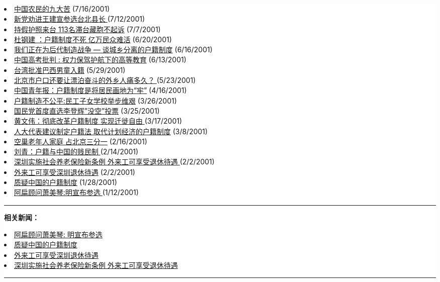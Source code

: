 <li> <A HREF=newscontent.asp?ID=110196 target=_blank class=ltnn>中国农民的九大苦</a> (7/16/2001)&nbsp;&nbsp;&nbsp;&nbsp;
<li> <A HREF=newscontent.asp?ID=109008 target=_blank class=ltnn>新党劝进王建宣参选台北县长 </a> (7/12/2001)&nbsp;&nbsp;&nbsp;&nbsp;
<li> <A HREF=newscontent.asp?ID=107286 target=_blank class=ltnn>持假护照来台 113名滞台藏胞不起诉</a> (7/7/2001)&nbsp;&nbsp;&nbsp;&nbsp;
<li> <A HREF=newscontent.asp?ID=101143 target=_blank class=ltnn>杜钢建 ：户籍制度不死 亿万民众难活</a> (6/20/2001)&nbsp;&nbsp;&nbsp;&nbsp;
<li> <A HREF=newscontent.asp?ID=99882 target=_blank class=ltnn>我们正在为后代制造战争 &#8212; 谈城乡分离的户籍制度</a> (6/16/2001)&nbsp;&nbsp;&nbsp;&nbsp;
<li> <A HREF=newscontent.asp?ID=98670 target=_blank class=ltnn>中国高考批判 : 权力保驾护航下的高等教育</a> (6/13/2001)&nbsp;&nbsp;&nbsp;&nbsp;
<li> <A HREF=newscontent.asp?ID=93284 target=_blank class=ltnn>台湾批准巴西男童入籍</a> (5/29/2001)&nbsp;&nbsp;&nbsp;&nbsp;
<li> <A HREF=newscontent.asp?ID=91653 target=_blank class=ltnn>北京市户口还要让漂泊奋斗的外乡人痛多久？ </a> (5/23/2001)&nbsp;&nbsp;&nbsp;&nbsp;
<li> <A HREF=newscontent.asp?ID=77121 target=_blank class=ltnn>中国青年报：户籍制度是将居民画地为“牢”</a> (4/16/2001)&nbsp;&nbsp;&nbsp;&nbsp;
<li> <A HREF=newscontent.asp?ID=62826 target=_blank class=ltnn>户籍制造不公平:民工子女学校举步维艰</a> (3/26/2001)&nbsp;&nbsp;&nbsp;&nbsp;
<li> <A HREF=newscontent.asp?ID=62501 target=_blank class=ltnn>国民党首度直选李登辉&#8221;没空&#8221;投票</a> (3/25/2001)&nbsp;&nbsp;&nbsp;&nbsp;
<li> <A HREF=newscontent.asp?ID=59243 target=_blank class=ltnn>黄文伟：彻底改革户籍制度 实现迁徙自由 </a> (3/17/2001)&nbsp;&nbsp;&nbsp;&nbsp;
<li> <A HREF=newscontent.asp?ID=55780 target=_blank class=ltnn>人大代表建议制定户籍法 取代计划经济的户籍制度</a> (3/8/2001)&nbsp;&nbsp;&nbsp;&nbsp;
<li> <A HREF=newscontent.asp?ID=48196 target=_blank class=ltnn>空巢老年人家庭 占北京三分一</a> (2/16/2001)&nbsp;&nbsp;&nbsp;&nbsp;
<li> <A HREF=newscontent.asp?ID=47261 target=_blank class=ltnn>刘青：户籍与中国的贱民制 </a> (2/14/2001)&nbsp;&nbsp;&nbsp;&nbsp;
<li> <A HREF=newscontent.asp?ID=42421 target=_blank class=ltnn>深圳实施社会养老保险新条例 外来工可享受退休待遇 </a> (2/2/2001)&nbsp;&nbsp;&nbsp;&nbsp;
<li> <A HREF=newscontent.asp?ID=42367 target=_blank class=ltnn>外来工可享受深圳退休待遇</a> (2/2/2001)&nbsp;&nbsp;&nbsp;&nbsp;
<li> <A HREF=newscontent.asp?ID=40351 target=_blank class=ltnn>质疑中国的户籍制度</a> (1/28/2001)&nbsp;&nbsp;&nbsp;&nbsp;
<li> <A HREF=newscontent.asp?ID=33423 target=_blank class=ltnn>阿扁顾问萧美琴:明宣布参选 </a> (1/12/2001)<br />
	
<hr>


<strong>相关新闻：</strong>
<li><a href="https://github.com/aakpdw3186/djy/blob/master/gb/1/1/12/n33423.md#1">阿扁顾问萧美琴:  明宣布参选</a></li>
<li><a href="https://github.com/aakpdw3186/djy/blob/master/gb/1/1/28/n40351.md#1">质疑中国的户籍制度</a></li>
<li><a href="https://github.com/aakpdw3186/djy/blob/master/gb/1/2/2/n42367.md#1">外来工可享受深圳退休待遇</a></li>
<li><a href="https://github.com/aakpdw3186/djy/blob/master/gb/1/2/2/n42421.md#1">深圳实施社会养老保险新条例 外来工可享受退休待遇</a></li>
<hr>


